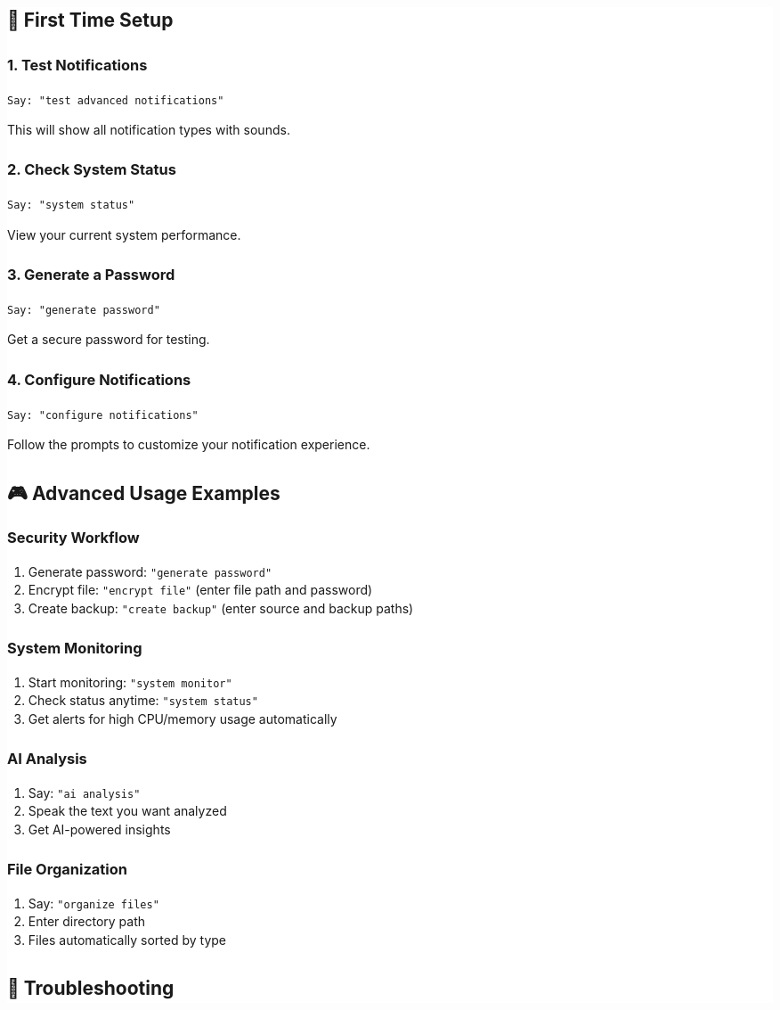 ## 🔧 First Time Setup

### 1. Test Notifications
```
Say: "test advanced notifications"
```
This will show all notification types with sounds.

### 2. Check System Status
```
Say: "system status"
```
View your current system performance.

### 3. Generate a Password
```
Say: "generate password"
```
Get a secure password for testing.

### 4. Configure Notifications
```
Say: "configure notifications"
```
Follow the prompts to customize your notification experience.

## 🎮 Advanced Usage Examples

### Security Workflow
1. Generate password: `"generate password"`
2. Encrypt file: `"encrypt file"` (enter file path and password)
3. Create backup: `"create backup"` (enter source and backup paths)

### System Monitoring
1. Start monitoring: `"system monitor"`
2. Check status anytime: `"system status"`
3. Get alerts for high CPU/memory usage automatically

### AI Analysis
1. Say: `"ai analysis"`
2. Speak the text you want analyzed
3. Get AI-powered insights

### File Organization
1. Say: `"organize files"`
2. Enter directory path
3. Files automatically sorted by type

## 🚨 Troubleshooting
